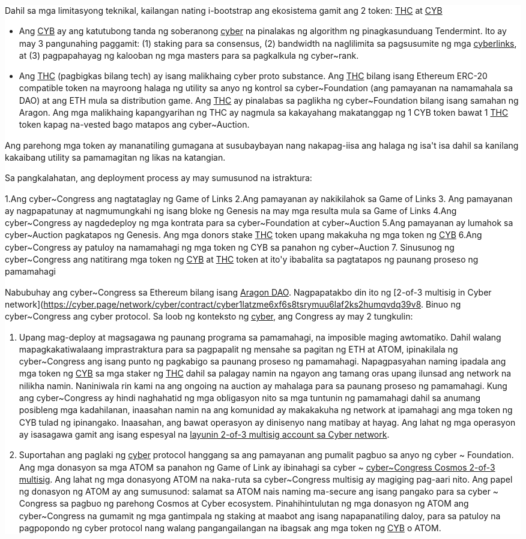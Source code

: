 Dahil sa mga limitasyong teknikal, kailangan nating i-bootstrap ang ekosistema gamit ang 2 token: [THC](#thc) at [CYB](#cyb)

- Ang [CYB](#cyb) ay ang katutubong tanda ng soberanong [cyber](#cyber-protocol) na pinalakas ng algorithm ng pinagkasunduang Tendermint. Ito ay may 3 pangunahing paggamit: (1) staking para sa consensus, (2) bandwidth na naglilimita sa pagsusumite ng mga [cyberlinks](#cyberlinks), at (3) pagpapahayag ng kalooban ng mga masters para sa pagkalkula ng cyber~rank.

- Ang [THC](#thc) (pagbigkas bilang tech) ay isang malikhaing cyber proto substance. Ang [THC](#thc) bilang isang Ethereum ERC-20 compatible token na mayroong halaga ng utility sa anyo ng kontrol sa cyber~Foundation (ang pamayanan na namamahala sa DAO) at ang ETH mula sa distribution game. Ang [THC](#thc) ay pinalabas sa paglikha ng cyber~Foundation bilang isang samahan ng Aragon. Ang mga malikhaing kapangyarihan ng THC ay nagmula sa kakayahang makatanggap ng 1 CYB token bawat 1 [THC](#thc) token kapag na-vested bago matapos ang cyber~Auction.

Ang parehong mga token ay mananatiling gumagana at susubaybayan nang nakapag-iisa ang halaga ng isa't isa dahil sa kanilang kakaibang utility sa pamamagitan ng likas na katangian.

Sa pangkalahatan, ang deployment process ay may sumusunod na istraktura:

1.Ang cyber~Congress ang nagtataglay ng Game of Links
2.Ang pamayanan ay nakikilahok sa Game of Links
3. Ang pamayanan ay nagpapatunay at nagmumungkahi ng isang bloke ng Genesis na may mga resulta mula sa Game of Links
4.Ang cyber~Congress ay nagdedeploy ng mga kontrata para sa cyber~Foundation at cyber~Auction
5.Ang pamayanan ay lumahok sa cyber~Auction pagkatapos ng Genesis. Ang mga donors stake [THC](#thc) token upang makakuha ng mga token ng [CYB](#cyb)
6.Ang cyber~Congress ay patuloy na namamahagi ng mga token ng CYB sa panahon ng cyber~Auction
7. Sinusunog ng cyber~Congress ang natitirang mga token ng [CYB](#cyb) at [THC](#thc) token at ito'y ibabalita sa pagtatapos ng paunang proseso ng pamamahagi

Nabubuhay ang cyber~Congress sa Ethereum bilang isang [Aragon DAO](https://mainnet.aragon.org/#/cybercongress/0x4feb2bcc5907e7779130c093eef8fb44502c1330). Nagpapatakbo din ito ng [2-of-3 multisig in Cyber network](https://cyber.page/network/cyber/contract/cyber1latzme6xf6s8tsrymuu6laf2ks2humqvdq39v8. Binuo ng cyber~Congress  ang cyber protocol. Sa loob ng konteksto ng [cyber](#cyber-protocol), ang Congress ay may 2 tungkulin:

1. Upang mag-deploy at magsagawa ng paunang programa sa pamamahagi, na imposible maging awtomatiko. Dahil walang mapagkakatiwalaang imprastraktura para sa pagpapalit ng mensahe sa pagitan ng ETH at ATOM, ipinakilala ng cyber~Congress ang isang punto ng pagkabigo sa paunang proseso ng pamamahagi. Napagpasyahan naming ipadala ang mga token ng [CYB](#cyb) sa mga staker ng [THC](#thc) dahil sa palagay namin na ngayon ang tamang oras upang ilunsad ang network na nilikha namin. Naniniwala rin kami na ang ongoing na auction ay mahalaga para sa paunang proseso ng pamamahagi. Kung ang cyber~Congress ay hindi naghahatid ng mga obligasyon nito sa mga tuntunin ng pamamahagi dahil sa anumang posibleng mga kadahilanan, inaasahan namin na ang komunidad ay makakakuha ng network at ipamahagi ang mga token ng CYB tulad ng ipinangako. Inaasahan, ang bawat operasyon ay dinisenyo nang matibay at hayag. Ang lahat ng mga operasyon ay isasagawa gamit ang isang espesyal na [layunin 2-of-3 multisig account sa Cyber network](https://cyber.page/network/cyber/contract/cyber147drnke9676972jr3anklkj7pzgwjw47cp2u7j).

2. Suportahan ang paglaki ng [cyber](#cyber-protocol) protocol hanggang sa ang pamayanan ang pumalit  pagbuo sa anyo ng cyber ~ Foundation. Ang mga donasyon sa mga ATOM sa panahon ng Game of Link ay ibinahagi sa cyber ~ [cyber\~Congress Cosmos 2-of-3 multisig](https://www.mintscan.io/account/cosmos1latzme6xf6s8tsrymuu6laf2ks2humqv2tkd9a). Ang lahat ng mga donasyong ATOM na naka-ruta sa cyber~Congress multisig ay magiging pag-aari nito. Ang papel ng donasyon ng ATOM ay ang sumusunod: salamat sa ATOM nais naming ma-secure ang isang pangako para sa cyber ~ Congress sa pagbuo ng parehong Cosmos at Cyber   ecosystem. Pinahihintulutan ng mga donasyon ng ATOM ang cyber~Congress na gumamit ng mga gantimpala ng staking at maabot ang isang napapanatiling daloy, para sa patuloy na pagpopondo ng cyber protocol nang walang pangangailangan na ibagsak ang mga token ng [CYB](#cyb) o ATOM.
